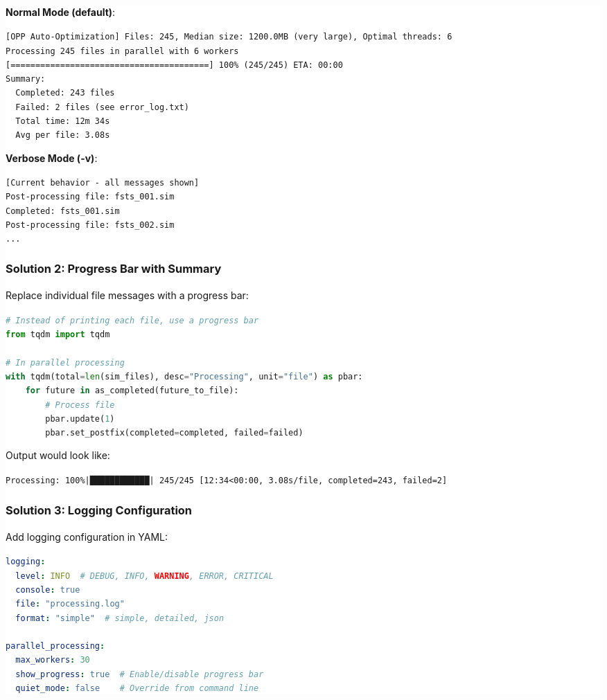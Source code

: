**Normal Mode (default)**:
```
[OPP Auto-Optimization] Files: 245, Median size: 1200.0MB (very large), Optimal threads: 6
Processing 245 files in parallel with 6 workers
[========================================] 100% (245/245) ETA: 00:00
Summary:
  Completed: 243 files
  Failed: 2 files (see error_log.txt)
  Total time: 12m 34s
  Avg per file: 3.08s
```

**Verbose Mode (-v)**:
```
[Current behavior - all messages shown]
Post-processing file: fsts_001.sim
Completed: fsts_001.sim
Post-processing file: fsts_002.sim
...
```

### Solution 2: Progress Bar with Summary

Replace individual file messages with a progress bar:

```python
# Instead of printing each file, use a progress bar
from tqdm import tqdm

# In parallel processing
with tqdm(total=len(sim_files), desc="Processing", unit="file") as pbar:
    for future in as_completed(future_to_file):
        # Process file
        pbar.update(1)
        pbar.set_postfix(completed=completed, failed=failed)
```

Output would look like:
```
Processing: 100%|████████████| 245/245 [12:34<00:00, 3.08s/file, completed=243, failed=2]
```

### Solution 3: Logging Configuration

Add logging configuration in YAML:

```yaml
logging:
  level: INFO  # DEBUG, INFO, WARNING, ERROR, CRITICAL
  console: true
  file: "processing.log"
  format: "simple"  # simple, detailed, json
  
parallel_processing:
  max_workers: 30
  show_progress: true  # Enable/disable progress bar
  quiet_mode: false    # Override from command line
```
